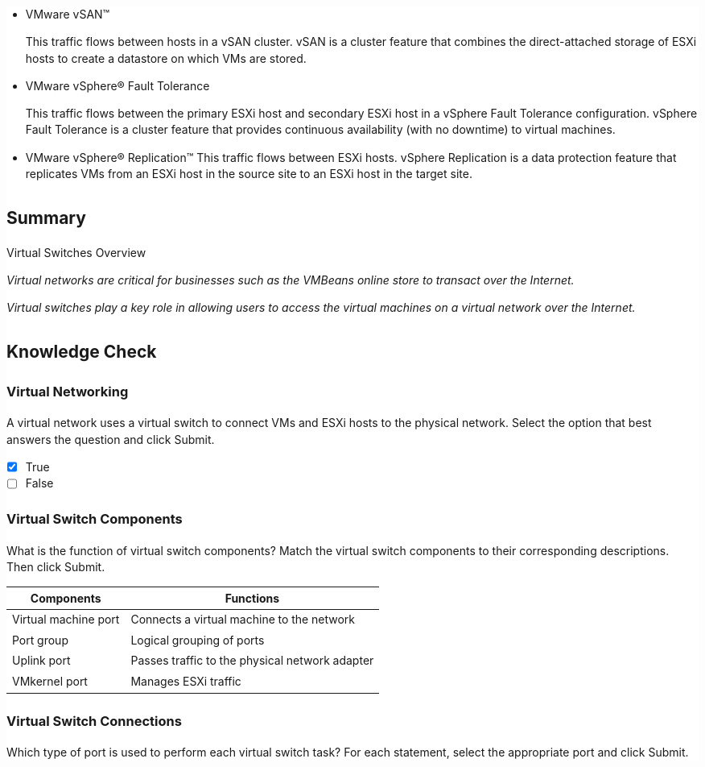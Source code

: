 - VMware vSAN™

  This traffic flows between hosts in a vSAN cluster. vSAN is a cluster feature that combines the direct-attached storage of ESXi hosts to create a datastore on which VMs are stored.

- VMware vSphere® Fault Tolerance

  This traffic flows between the primary ESXi host and secondary ESXi host in a vSphere Fault Tolerance configuration. vSphere Fault Tolerance is a cluster feature that provides continuous availability (with no downtime) to virtual machines.

- VMware vSphere® Replication™
  This traffic flows between ESXi hosts. vSphere Replication is a data protection feature that replicates VMs from an ESXi host in the source site to an ESXi host in the target site.

## Summary

Virtual Switches Overview

*Virtual networks are critical for businesses such as the VMBeans online store to transact over the Internet.*

*Virtual switches play a key role in allowing users to access the virtual machines on a virtual network over the Internet.*

## Knowledge Check

### Virtual Networking

A virtual network uses a virtual switch to connect VMs and ESXi hosts to the physical network.
Select the option that best answers the question and click Submit.

- [x] True
- [ ] False

### Virtual Switch Components

What is the function of virtual switch components?
Match the virtual switch components to their corresponding descriptions. Then click Submit.

| Components           | Functions                                      |
| -------------------- | ---------------------------------------------- |
| Virtual machine port | Connects a virtual machine to the network      |
| Port group           | Logical grouping of ports                      |
| Uplink port          | Passes traffic to the physical network adapter |
| VMkernel port        | Manages ESXi traffic                           |

### Virtual Switch Connections

Which type of port is used to perform each virtual switch task?
For each statement, select the appropriate port and click Submit.
